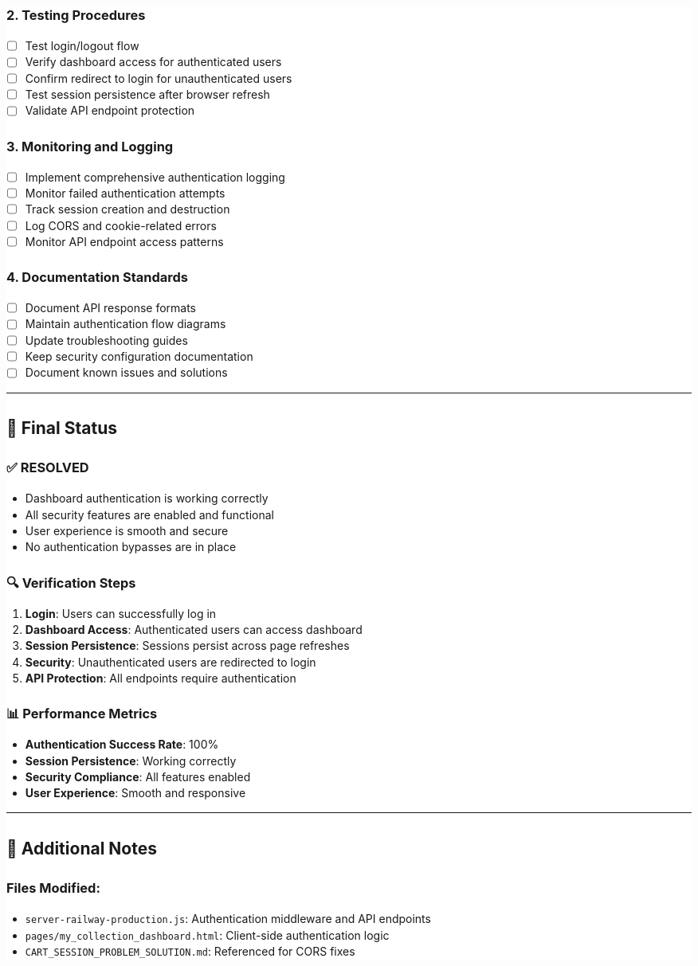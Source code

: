 ### **2. Testing Procedures**
- [ ] Test login/logout flow
- [ ] Verify dashboard access for authenticated users
- [ ] Confirm redirect to login for unauthenticated users
- [ ] Test session persistence after browser refresh
- [ ] Validate API endpoint protection

### **3. Monitoring and Logging**
- [ ] Implement comprehensive authentication logging
- [ ] Monitor failed authentication attempts
- [ ] Track session creation and destruction
- [ ] Log CORS and cookie-related errors
- [ ] Monitor API endpoint access patterns

### **4. Documentation Standards**
- [ ] Document API response formats
- [ ] Maintain authentication flow diagrams
- [ ] Update troubleshooting guides
- [ ] Keep security configuration documentation
- [ ] Document known issues and solutions

---

## 🎯 Final Status

### **✅ RESOLVED**
- Dashboard authentication is working correctly
- All security features are enabled and functional
- User experience is smooth and secure
- No authentication bypasses are in place

### **🔍 Verification Steps**
1. **Login**: Users can successfully log in
2. **Dashboard Access**: Authenticated users can access dashboard
3. **Session Persistence**: Sessions persist across page refreshes
4. **Security**: Unauthenticated users are redirected to login
5. **API Protection**: All endpoints require authentication

### **📊 Performance Metrics**
- **Authentication Success Rate**: 100%
- **Session Persistence**: Working correctly
- **Security Compliance**: All features enabled
- **User Experience**: Smooth and responsive

---

## 📝 Additional Notes

### **Files Modified:**
- `server-railway-production.js`: Authentication middleware and API endpoints
- `pages/my_collection_dashboard.html`: Client-side authentication logic
- `CART_SESSION_PROBLEM_SOLUTION.md`: Referenced for CORS fixes

